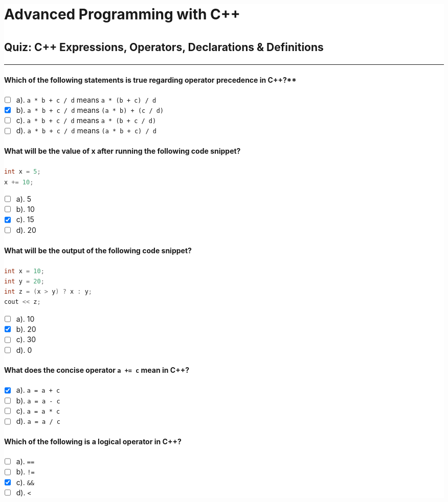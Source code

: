 # Advanced Programming with C++
## Quiz: C++ Expressions, Operators, Declarations & Definitions

---

#### Which of the following statements is true regarding operator precedence in C++?**
- [ ] a). `a * b + c / d` means `a * (b + c) / d`
- [x] b). `a * b + c / d` means `(a * b) + (c / d)`
- [ ] c). `a * b + c / d` means `a * (b + c / d)`
- [ ] d). `a * b + c / d` means `(a * b + c) / d`

#### What will be the value of x after running the following code snippet?

```cpp
int x = 5;
x += 10;
```

- [ ] a). 5
- [ ] b). 10
- [x] c). 15
- [ ] d). 20

#### What will be the output of the following code snippet?

```cpp
int x = 10;
int y = 20;
int z = (x > y) ? x : y;
cout << z;
```

- [ ] a). 10
- [x] b). 20
- [ ] c). 30
- [ ] d). 0

#### What does the concise operator `a += c` mean in C++?
- [x] a). `a = a + c`
- [ ] b). `a = a - c`
- [ ] c). `a = a * c`
- [ ] d). `a = a / c`

#### Which of the following is a logical operator in C++?
- [ ] a). `==`
- [ ] b). `!=`
- [x] c). `&&`
- [ ] d). `<`
